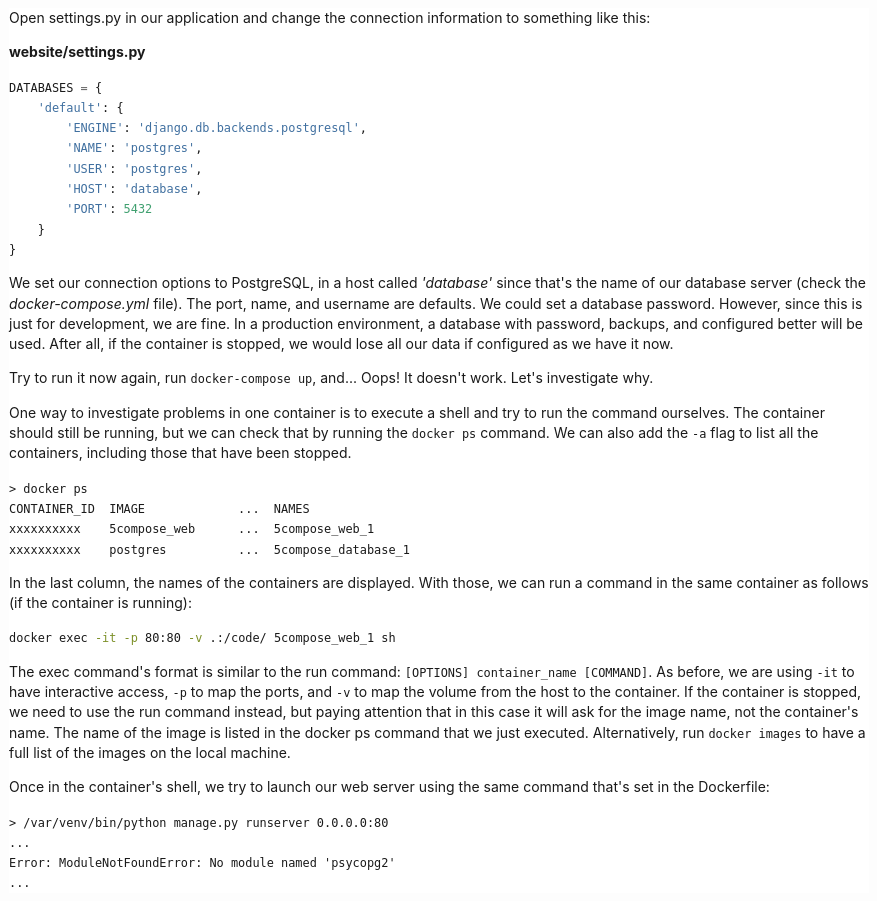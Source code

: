Open settings.py in our application and change the connection information to something like this:

**website/settings.py**
```python
DATABASES = {
    'default': {
        'ENGINE': 'django.db.backends.postgresql',
        'NAME': 'postgres',
        'USER': 'postgres',
        'HOST': 'database',
        'PORT': 5432
    }
}
```

We set our connection options to PostgreSQL, in a host called *'database'* since that's the name of our database server (check the *docker-compose.yml* file). The port, name, and username are defaults. We could set a database password. However, since this is just for development, we are fine. In a production environment, a database with password, backups, and configured better will be used. After all, if the container is stopped, we would lose all our data if configured as we have it now.

Try to run it now again, run `docker-compose up`, and... Oops! It doesn't work. Let's investigate why.

One way to investigate problems in one container is to execute a shell and try to run the command ourselves. The container should still be running, but we can check that by running the `docker ps` command. We can also add the `-a` flag to list all the containers, including those that have been stopped.

```
> docker ps
CONTAINER_ID  IMAGE             ...  NAMES
xxxxxxxxxx    5compose_web      ...  5compose_web_1
xxxxxxxxxx    postgres          ...  5compose_database_1
```

In the last column, the names of the containers are displayed. With those, we can run a command in the same container as follows (if the container is running):

```bash
docker exec -it -p 80:80 -v .:/code/ 5compose_web_1 sh
```

The exec command's format is similar to the run command: `[OPTIONS] container_name [COMMAND]`. As before, we are using `-it` to have interactive access, `-p` to map the ports, and `-v` to map the volume from the host to the container. If the container is stopped, we need to use the run command instead, but paying attention that in this case it will ask for the image name, not the container's name. The name of the image is listed in the docker ps command that we just executed. Alternatively, run `docker images` to have a full list of the images on the local machine.

Once in the container's shell, we try to launch our web server using the same command that's set in the Dockerfile:

```
> /var/venv/bin/python manage.py runserver 0.0.0.0:80
...
Error: ModuleNotFoundError: No module named 'psycopg2'
...
```
